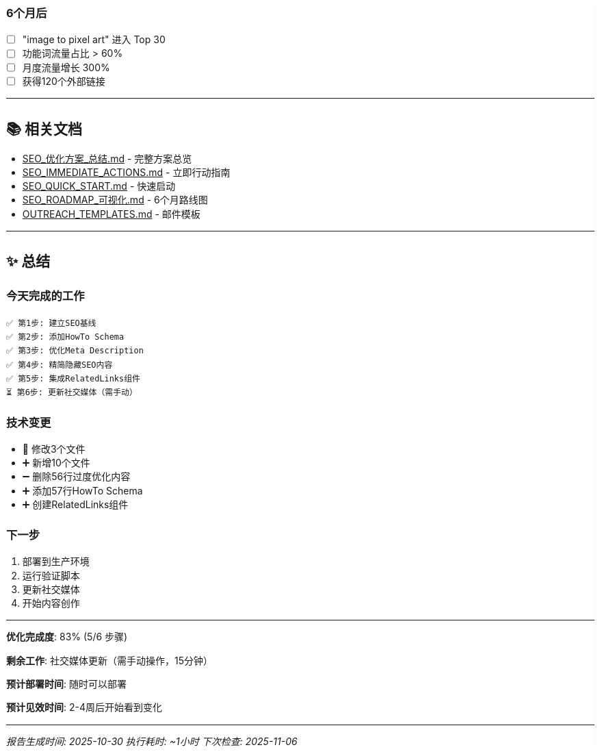 ### 6个月后
- [ ] "image to pixel art" 进入 Top 30
- [ ] 功能词流量占比 > 60%
- [ ] 月度流量增长 300%
- [ ] 获得120个外部链接

---

## 📚 相关文档

- [SEO_优化方案_总结.md](./SEO_优化方案_总结.md) - 完整方案总览
- [SEO_IMMEDIATE_ACTIONS.md](./SEO_IMMEDIATE_ACTIONS.md) - 立即行动指南
- [SEO_QUICK_START.md](./SEO_QUICK_START.md) - 快速启动
- [SEO_ROADMAP_可视化.md](./SEO_ROADMAP_可视化.md) - 6个月路线图
- [OUTREACH_TEMPLATES.md](./OUTREACH_TEMPLATES.md) - 邮件模板

---

## ✨ 总结

### 今天完成的工作
```
✅ 第1步: 建立SEO基线
✅ 第2步: 添加HowTo Schema
✅ 第3步: 优化Meta Description
✅ 第4步: 精简隐藏SEO内容
✅ 第5步: 集成RelatedLinks组件
⏳ 第6步: 更新社交媒体（需手动）
```

### 技术变更
- 📝 修改3个文件
- ➕ 新增10个文件
- ➖ 删除56行过度优化内容
- ➕ 添加57行HowTo Schema
- ➕ 创建RelatedLinks组件

### 下一步
1. 部署到生产环境
2. 运行验证脚本
3. 更新社交媒体
4. 开始内容创作

---

**优化完成度**: 83% (5/6 步骤)

**剩余工作**: 社交媒体更新（需手动操作，15分钟）

**预计部署时间**: 随时可以部署

**预计见效时间**: 2-4周后开始看到变化

---

*报告生成时间: 2025-10-30*
*执行耗时: ~1小时*
*下次检查: 2025-11-06*

